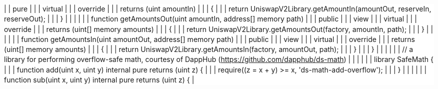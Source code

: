 |      | pure                                                         |
|      | virtual                                                      |
|      | override                                                     |
|      | returns (uint amountIn)                                      |
|      | {                                                            |
|      | return UniswapV2Library.getAmountIn(amountOut, reserveIn, reserveOut); |
|      | }                                                            |
|      |                                                              |
|      | function getAmountsOut(uint amountIn, address[] memory path) |
|      | public                                                       |
|      | view                                                         |
|      | virtual                                                      |
|      | override                                                     |
|      | returns (uint[] memory amounts)                              |
|      | {                                                            |
|      | return UniswapV2Library.getAmountsOut(factory, amountIn, path); |
|      | }                                                            |
|      |                                                              |
|      | function getAmountsIn(uint amountOut, address[] memory path) |
|      | public                                                       |
|      | view                                                         |
|      | virtual                                                      |
|      | override                                                     |
|      | returns (uint[] memory amounts)                              |
|      | {                                                            |
|      | return UniswapV2Library.getAmountsIn(factory, amountOut, path); |
|      | }                                                            |
|      | }                                                            |
|      |                                                              |
|      | // a library for performing overflow-safe math, courtesy of DappHub (https://github.com/dapphub/ds-math) |
|      |                                                              |
|      | library SafeMath {                                           |
|      | function add(uint x, uint y) internal pure returns (uint z) { |
|      | require((z = x + y) >= x, 'ds-math-add-overflow');           |
|      | }                                                            |
|      |                                                              |
|      | function sub(uint x, uint y) internal pure returns (uint z) { |